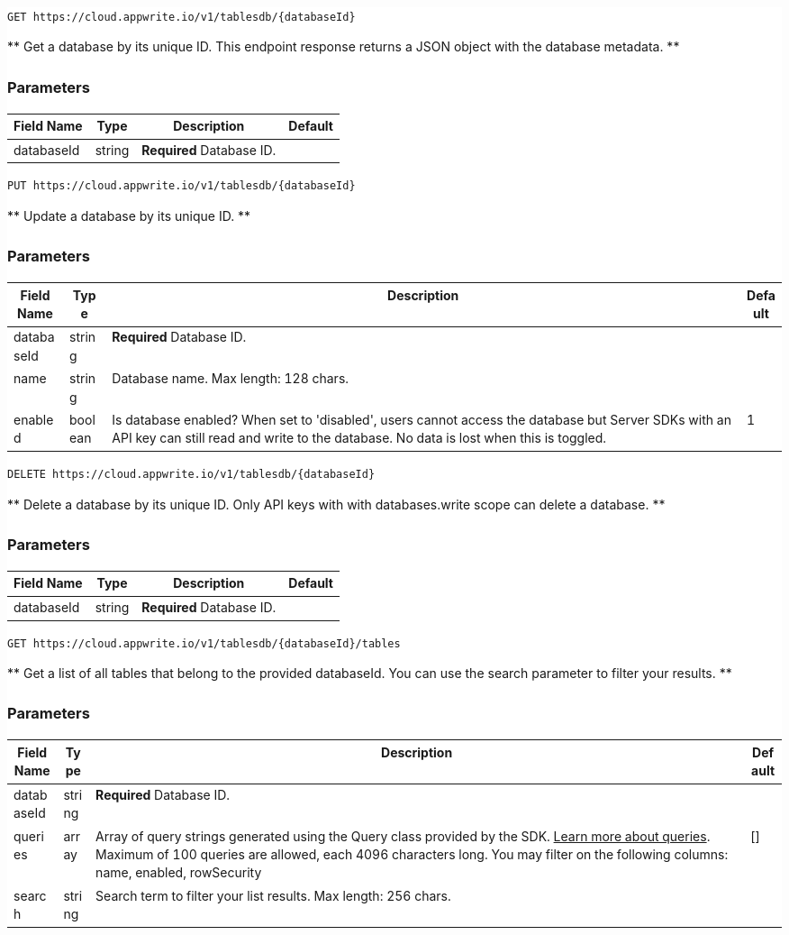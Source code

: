
```http request
GET https://cloud.appwrite.io/v1/tablesdb/{databaseId}
```

** Get a database by its unique ID. This endpoint response returns a JSON object with the database metadata. **

### Parameters

| Field Name | Type | Description | Default |
| --- | --- | --- | --- |
| databaseId | string | **Required** Database ID. |  |


```http request
PUT https://cloud.appwrite.io/v1/tablesdb/{databaseId}
```

** Update a database by its unique ID. **

### Parameters

| Field Name | Type | Description | Default |
| --- | --- | --- | --- |
| databaseId | string | **Required** Database ID. |  |
| name | string | Database name. Max length: 128 chars. |  |
| enabled | boolean | Is database enabled? When set to 'disabled', users cannot access the database but Server SDKs with an API key can still read and write to the database. No data is lost when this is toggled. | 1 |


```http request
DELETE https://cloud.appwrite.io/v1/tablesdb/{databaseId}
```

** Delete a database by its unique ID. Only API keys with with databases.write scope can delete a database. **

### Parameters

| Field Name | Type | Description | Default |
| --- | --- | --- | --- |
| databaseId | string | **Required** Database ID. |  |


```http request
GET https://cloud.appwrite.io/v1/tablesdb/{databaseId}/tables
```

** Get a list of all tables that belong to the provided databaseId. You can use the search parameter to filter your results. **

### Parameters

| Field Name | Type | Description | Default |
| --- | --- | --- | --- |
| databaseId | string | **Required** Database ID. |  |
| queries | array | Array of query strings generated using the Query class provided by the SDK. [Learn more about queries](https://appwrite.io/docs/queries). Maximum of 100 queries are allowed, each 4096 characters long. You may filter on the following columns: name, enabled, rowSecurity | [] |
| search | string | Search term to filter your list results. Max length: 256 chars. |  |
